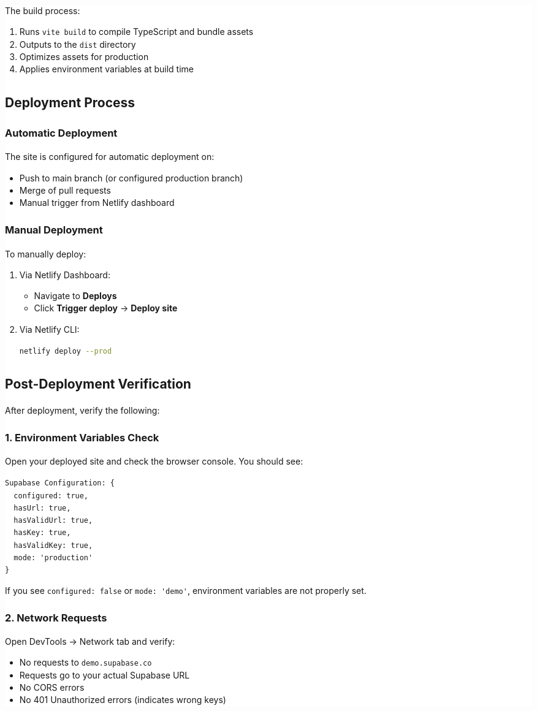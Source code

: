 The build process:
1. Runs `vite build` to compile TypeScript and bundle assets
2. Outputs to the `dist` directory
3. Optimizes assets for production
4. Applies environment variables at build time

## Deployment Process

### Automatic Deployment

The site is configured for automatic deployment on:
- Push to main branch (or configured production branch)
- Merge of pull requests
- Manual trigger from Netlify dashboard

### Manual Deployment

To manually deploy:

1. Via Netlify Dashboard:
   - Navigate to **Deploys**
   - Click **Trigger deploy** → **Deploy site**

2. Via Netlify CLI:
   ```bash
   netlify deploy --prod
   ```

## Post-Deployment Verification

After deployment, verify the following:

### 1. Environment Variables Check

Open your deployed site and check the browser console. You should see:

```
Supabase Configuration: {
  configured: true,
  hasUrl: true,
  hasValidUrl: true,
  hasKey: true,
  hasValidKey: true,
  mode: 'production'
}
```

If you see `configured: false` or `mode: 'demo'`, environment variables are not properly set.

### 2. Network Requests

Open DevTools → Network tab and verify:
- No requests to `demo.supabase.co`
- Requests go to your actual Supabase URL
- No CORS errors
- No 401 Unauthorized errors (indicates wrong keys)

